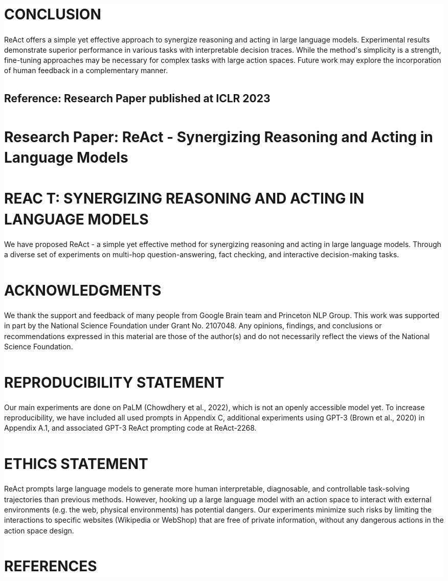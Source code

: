 # CONCLUSION

ReAct offers a simple yet effective approach to synergize reasoning and acting in large language models. Experimental results demonstrate superior performance in various tasks with interpretable decision traces. While the method's simplicity is a strength, fine-tuning approaches may be necessary for complex tasks with large action spaces. Future work may explore the incorporation of human feedback in a complementary manner.

Reference: Research Paper published at ICLR 2023
---
#

# Research Paper: ReAct - Synergizing Reasoning and Acting in Language Models

# REAC T: SYNERGIZING REASONING AND ACTING IN LANGUAGE MODELS

We have proposed ReAct - a simple yet effective method for synergizing reasoning and acting in large language models. Through a diverse set of experiments on multi-hop question-answering, fact checking, and interactive decision-making tasks.

# ACKNOWLEDGMENTS

We thank the support and feedback of many people from Google Brain team and Princeton NLP Group. This work was supported in part by the National Science Foundation under Grant No. 2107048. Any opinions, findings, and conclusions or recommendations expressed in this material are those of the author(s) and do not necessarily reflect the views of the National Science Foundation.

# REPRODUCIBILITY STATEMENT

Our main experiments are done on PaLM (Chowdhery et al., 2022), which is not an openly accessible model yet. To increase reproducibility, we have included all used prompts in Appendix C, additional experiments using GPT-3 (Brown et al., 2020) in Appendix A.1, and associated GPT-3 ReAct prompting code at ReAct-2268.

# ETHICS STATEMENT

ReAct prompts large language models to generate more human interpretable, diagnosable, and controllable task-solving trajectories than previous methods. However, hooking up a large language model with an action space to interact with external environments (e.g. the web, physical environments) has potential dangers. Our experiments minimize such risks by limiting the interactions to specific websites (Wikipedia or WebShop) that are free of private information, without any dangerous actions in the action space design.

# REFERENCES
